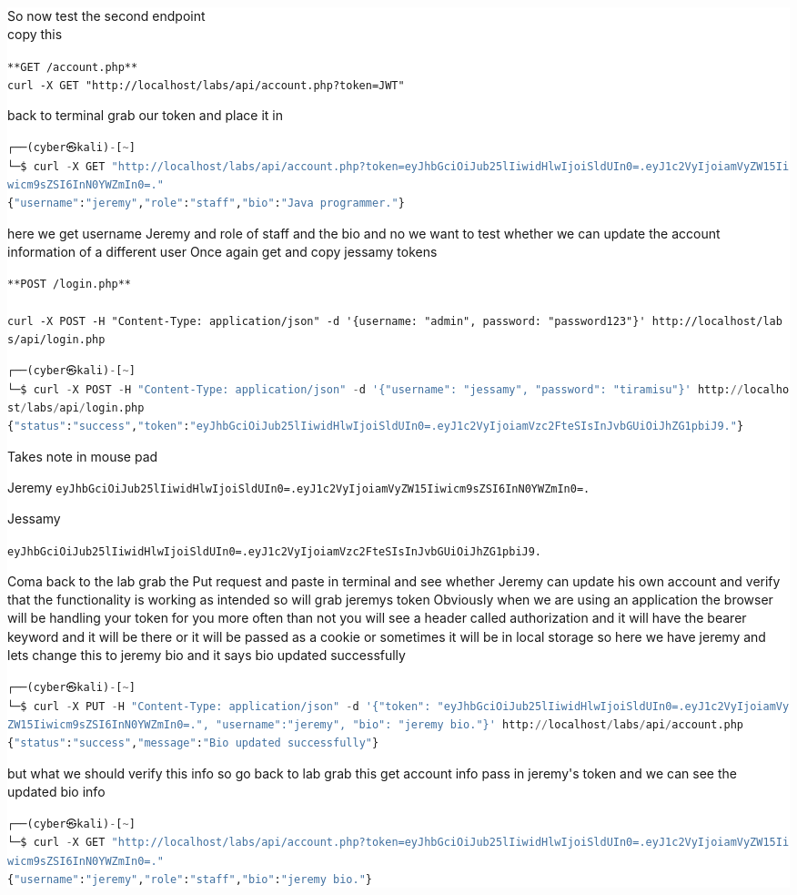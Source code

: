 So now test the second endpoint  
copy this 

```
**GET /account.php**
curl -X GET "http://localhost/labs/api/account.php?token=JWT"
```


back to terminal grab our token and place it in 

```python
┌──(cyber㉿kali)-[~]
└─$ curl -X GET "http://localhost/labs/api/account.php?token=eyJhbGciOiJub25lIiwidHlwIjoiSldUIn0=.eyJ1c2VyIjoiamVyZW15Iiwicm9sZSI6InN0YWZmIn0=."
{"username":"jeremy","role":"staff","bio":"Java programmer."}
```

here we get username Jeremy and role of staff and the bio and no we want to test whether we can update the account information of a different user 
Once again get and copy jessamy tokens
```
**POST /login.php**

curl -X POST -H "Content-Type: application/json" -d '{username: "admin", password: "password123"}' http://localhost/labs/api/login.php
```

```python
┌──(cyber㉿kali)-[~]
└─$ curl -X POST -H "Content-Type: application/json" -d '{"username": "jessamy", "password": "tiramisu"}' http://localhost/labs/api/login.php
{"status":"success","token":"eyJhbGciOiJub25lIiwidHlwIjoiSldUIn0=.eyJ1c2VyIjoiamVzc2FteSIsInJvbGUiOiJhZG1pbiJ9."}                                                                            
```

Takes note in mouse pad 

Jeremy
`eyJhbGciOiJub25lIiwidHlwIjoiSldUIn0=.eyJ1c2VyIjoiamVyZW15Iiwicm9sZSI6InN0YWZmIn0=.`

Jessamy

`eyJhbGciOiJub25lIiwidHlwIjoiSldUIn0=.eyJ1c2VyIjoiamVzc2FteSIsInJvbGUiOiJhZG1pbiJ9.`

Coma back to the lab grab the Put request and paste in terminal and see whether Jeremy can update his own  account and verify that the functionality is working as intended so will grab jeremys token 
Obviously when we are using an application the browser will be handling your token for you more often than not you will see a header called authorization and it will have the bearer keyword and it will be there or it will be passed as a cookie or sometimes it will be in local storage 
so here we have jeremy and lets change this to jeremy bio and it says bio updated successfully
```python
┌──(cyber㉿kali)-[~]
└─$ curl -X PUT -H "Content-Type: application/json" -d '{"token": "eyJhbGciOiJub25lIiwidHlwIjoiSldUIn0=.eyJ1c2VyIjoiamVyZW15Iiwicm9sZSI6InN0YWZmIn0=.", "username":"jeremy", "bio": "jeremy bio."}' http://localhost/labs/api/account.php
{"status":"success","message":"Bio updated successfully"}   
```
but what we should verify this info so go back to lab grab this get account info pass in jeremy's token and we can see the updated bio info
```python
┌──(cyber㉿kali)-[~]
└─$ curl -X GET "http://localhost/labs/api/account.php?token=eyJhbGciOiJub25lIiwidHlwIjoiSldUIn0=.eyJ1c2VyIjoiamVyZW15Iiwicm9sZSI6InN0YWZmIn0=." 
{"username":"jeremy","role":"staff","bio":"jeremy bio."} 

```